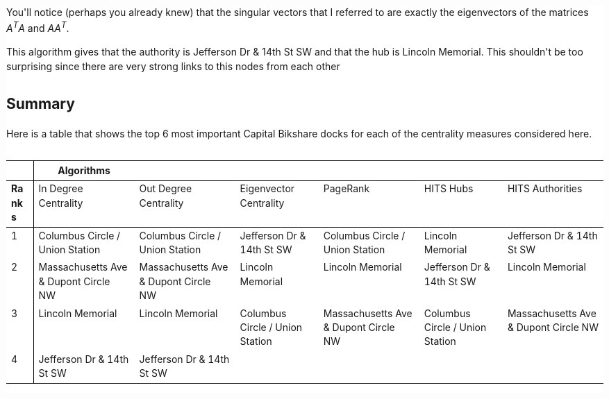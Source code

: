 You'll notice (perhaps you already knew) that the singular vectors that I referred to are exactly the eigenvectors of the matrices
$A^TA$ and $AA^T$.

This algorithm gives that the authority is Jefferson Dr & 14th St SW and that the hub is Lincoln Memorial.
This shouldn't be too surprising since there are very strong links to this nodes from each other

## Summary

Here is a table that shows the top 6 most important Capital Bikshare docks for each of the centrality measures considered here.

<div class="container-fluid" style="overflow: auto">
<table class="table table-bordered table-striped table-condensed table-hover table-responsive">
<tr>
<th style="border-right: 1px solid #000; border-bottom: 1px solid #000"></th>
<th style="border-bottom: 1px solid #000">Algorithms</th>
<th style="border-bottom: 1px solid #000"><br></th>
<th style="border-bottom: 1px solid #000"></th>
<th style="border-bottom: 1px solid #000"></th>
<th style="border-bottom: 1px solid #000"></th>
<th style="border-bottom: 1px solid #000"></th>
</tr>
<tr>
<td style="border-right: 1px solid #000; border-bottom: 1px solid #000"><b>Ranks</b> </td>
<td style="border-bottom: 1px solid #000">In Degree Centrality</td>
<td style="border-bottom: 1px solid #000">Out Degree Centrality</td>
<td style="border-bottom: 1px solid #000">Eigenvector Centrality</td>
<td style="border-bottom: 1px solid #000">PageRank</td>
<td style="border-bottom: 1px solid #000">HITS Hubs</td>
<td style="border-bottom: 1px solid #000">HITS Authorities</td>
</tr>
<tr>
<td style="border-right: 1px solid #000">1</td>
<td>Columbus Circle / Union Station</td>
<td>Columbus Circle / Union Station</td>
<td>Jefferson Dr &amp; 14th St SW</td>
<td>Columbus Circle / Union Station</td>
<td>Lincoln Memorial</td>
<td>Jefferson Dr &amp; 14th St SW</td>
</tr>
<tr>
<td style="border-right: 1px solid #000">2</td>
<td>Massachusetts Ave &amp; Dupont Circle NW</td>
<td>Massachusetts Ave &amp; Dupont Circle NW</td>
<td>Lincoln Memorial</td>
<td>Lincoln Memorial</td>
<td>Jefferson Dr &amp; 14th St SW</td>
<td>Lincoln Memorial</td>
</tr>
<tr>
<td style="border-right: 1px solid #000">3</td>
<td>Lincoln Memorial</td>
<td>Lincoln Memorial</td>
<td>Columbus Circle / Union Station</td>
<td>Massachusetts Ave &amp; Dupont Circle NW</td>
<td>Columbus Circle / Union Station</td>
<td>Massachusetts Ave &amp; Dupont Circle NW</td>
</tr>
<tr>
<td style="border-right: 1px solid #000">4</td>
<td>Jefferson Dr &amp; 14th St SW</td>
<td>Jefferson Dr &amp; 14th St SW</td>